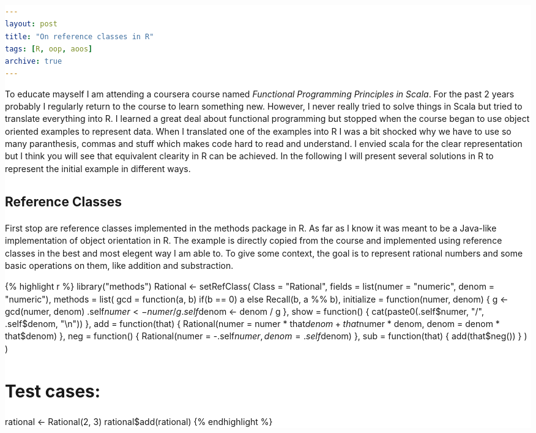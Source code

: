 ```yaml
---
layout: post
title: "On reference classes in R"
tags: [R, oop, aoos]
archive: true
---
```


To educate mayself I am attending a coursera course named *Functional Programming Principles in Scala*. For the past 2 years probably I regularly return to the course to learn something new. However, I never really tried to solve things in Scala but tried to translate everything into R. I learned a great deal about functional programming but stopped when the course began to use object oriented examples to represent data. When I translated one of the examples into R I was a bit shocked why we have to use so many paranthesis, commas and stuff which makes code hard to read and understand. I envied scala for the clear representation but I think you will see that equivalent clearity in R can be achieved. In the following I will present several solutions in R to represent the initial example in different ways.

## Reference Classes

First stop are reference classes implemented in the methods package in R. As far as I know it was meant to be a Java-like implementation of object orientation in R. The example is directly copied from the course and implemented using reference classes in the best and most elegent way I am able to. To give some context, the goal is to represent rational numbers and some basic operations on them, like addition and substraction.


{% highlight r %}
library("methods")
Rational <- setRefClass(
  Class = "Rational",
  fields = list(numer = "numeric", denom = "numeric"),
  methods = list(
    gcd = function(a, b) if(b == 0) a else Recall(b, a %% b),
    initialize = function(numer, denom) {
      g <- gcd(numer, denom)
      .self$numer <- numer / g
      .self$denom <- denom / g
      },
    show = function() {
      cat(paste0(.self$numer, "/", .self$denom, "\n"))
      },
    add = function(that) {
      Rational(numer = numer * that$denom + that$numer * denom,
               denom = denom * that$denom)
      },
    neg = function() {
      Rational(numer = -.self$numer,
               denom = .self$denom)
      },
    sub = function(that) {
      add(that$neg())
      }
    )
  )

# Test cases:
rational <- Rational(2, 3)
rational$add(rational)
{% endhighlight %}
